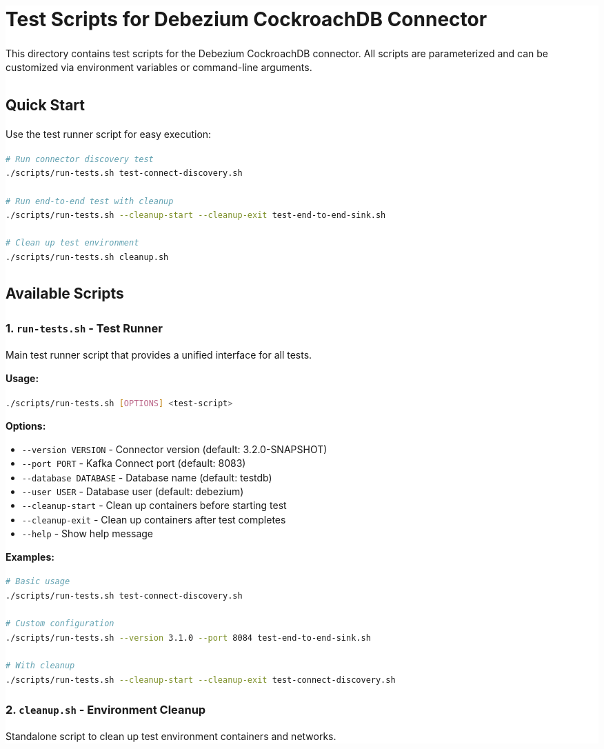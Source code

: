 # Test Scripts for Debezium CockroachDB Connector

This directory contains test scripts for the Debezium CockroachDB connector. All scripts are parameterized and can be customized via environment variables or command-line arguments.

## Quick Start

Use the test runner script for easy execution:

```bash
# Run connector discovery test
./scripts/run-tests.sh test-connect-discovery.sh

# Run end-to-end test with cleanup
./scripts/run-tests.sh --cleanup-start --cleanup-exit test-end-to-end-sink.sh

# Clean up test environment
./scripts/run-tests.sh cleanup.sh
```

## Available Scripts

### 1. `run-tests.sh` - Test Runner
Main test runner script that provides a unified interface for all tests.

**Usage:**
```bash
./scripts/run-tests.sh [OPTIONS] <test-script>
```

**Options:**
- `--version VERSION` - Connector version (default: 3.2.0-SNAPSHOT)
- `--port PORT` - Kafka Connect port (default: 8083)
- `--database DATABASE` - Database name (default: testdb)
- `--user USER` - Database user (default: debezium)
- `--cleanup-start` - Clean up containers before starting test
- `--cleanup-exit` - Clean up containers after test completes
- `--help` - Show help message

**Examples:**
```bash
# Basic usage
./scripts/run-tests.sh test-connect-discovery.sh

# Custom configuration
./scripts/run-tests.sh --version 3.1.0 --port 8084 test-end-to-end-sink.sh

# With cleanup
./scripts/run-tests.sh --cleanup-start --cleanup-exit test-connect-discovery.sh
```

### 2. `cleanup.sh` - Environment Cleanup
Standalone script to clean up test environment containers and networks.
